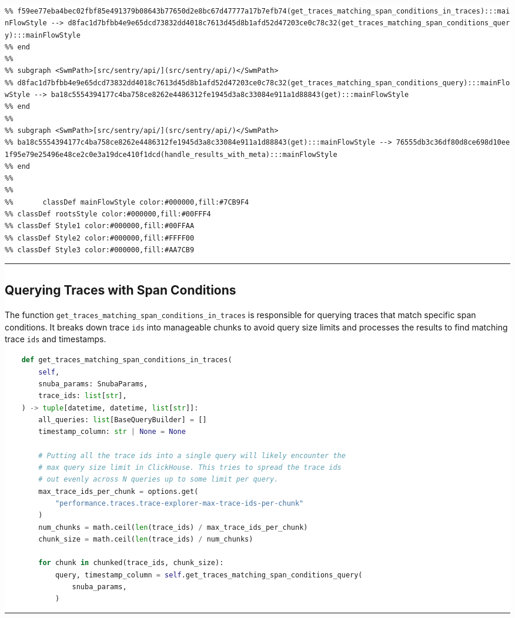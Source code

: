 ```mermaid
%% f59ee77eba4bec02fbf85e491379b08643b77650d2e8bc67d47777a17b7efb74(get_traces_matching_span_conditions_in_traces):::mainFlowStyle --> d8fac1d7bfbb4e9e65dcd73832dd4018c7613d45d8b1afd52d47203ce0c78c32(get_traces_matching_span_conditions_query):::mainFlowStyle
%% end
%% 
%% subgraph <SwmPath>[src/sentry/api/](src/sentry/api/)</SwmPath>
%% d8fac1d7bfbb4e9e65dcd73832dd4018c7613d45d8b1afd52d47203ce0c78c32(get_traces_matching_span_conditions_query):::mainFlowStyle --> ba18c5554394177c4ba758ce8262e4486312fe1945d3a8c33084e911a1d88843(get):::mainFlowStyle
%% end
%% 
%% subgraph <SwmPath>[src/sentry/api/](src/sentry/api/)</SwmPath>
%% ba18c5554394177c4ba758ce8262e4486312fe1945d3a8c33084e911a1d88843(get):::mainFlowStyle --> 76555db3c36df80d8ce698d10ee1f95e79e25496e48ce2c0e3a19dce410f1dcd(handle_results_with_meta):::mainFlowStyle
%% end
%% 
%% 
%%       classDef mainFlowStyle color:#000000,fill:#7CB9F4
%% classDef rootsStyle color:#000000,fill:#00FFF4
%% classDef Style1 color:#000000,fill:#00FFAA
%% classDef Style2 color:#000000,fill:#FFFF00
%% classDef Style3 color:#000000,fill:#AA7CB9
```

<SwmSnippet path="/src/sentry/api/endpoints/organization_traces.py" line="508">

---

## Querying Traces with Span Conditions

The function <SwmToken path="src/sentry/api/endpoints/organization_traces.py" pos="508:3:3" line-data="    def get_traces_matching_span_conditions_in_traces(">`get_traces_matching_span_conditions_in_traces`</SwmToken> is responsible for querying traces that match specific span conditions. It breaks down trace <SwmToken path="src/sentry/api/endpoints/organization_traces.py" pos="516:11:11" line-data="        # Putting all the trace ids into a single query will likely encounter the">`ids`</SwmToken> into manageable chunks to avoid query size limits and processes the results to find matching trace <SwmToken path="src/sentry/api/endpoints/organization_traces.py" pos="516:11:11" line-data="        # Putting all the trace ids into a single query will likely encounter the">`ids`</SwmToken> and timestamps.

```python
    def get_traces_matching_span_conditions_in_traces(
        self,
        snuba_params: SnubaParams,
        trace_ids: list[str],
    ) -> tuple[datetime, datetime, list[str]]:
        all_queries: list[BaseQueryBuilder] = []
        timestamp_column: str | None = None

        # Putting all the trace ids into a single query will likely encounter the
        # max query size limit in ClickHouse. This tries to spread the trace ids
        # out evenly across N queries up to some limit per query.
        max_trace_ids_per_chunk = options.get(
            "performance.traces.trace-explorer-max-trace-ids-per-chunk"
        )
        num_chunks = math.ceil(len(trace_ids) / max_trace_ids_per_chunk)
        chunk_size = math.ceil(len(trace_ids) / num_chunks)

        for chunk in chunked(trace_ids, chunk_size):
            query, timestamp_column = self.get_traces_matching_span_conditions_query(
                snuba_params,
            )
```

---
